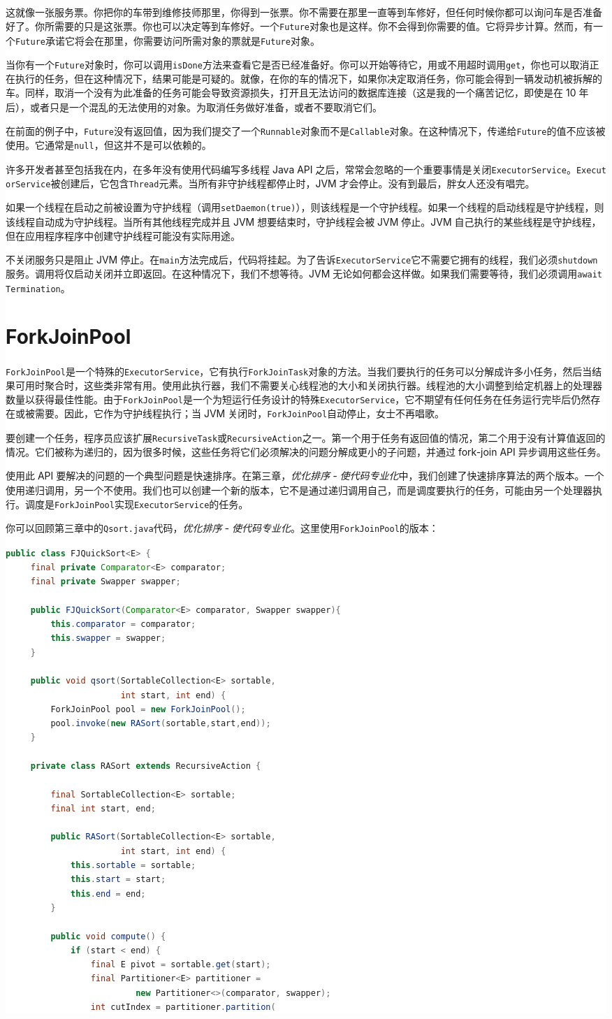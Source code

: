 这就像一张服务票。你把你的车带到维修技师那里，你得到一张票。你不需要在那里一直等到车修好，但任何时候你都可以询问车是否准备好了。你所需要的只是这张票。你也可以决定等到车修好。一个`Future`对象也是这样。你不会得到你需要的值。它将异步计算。然而，有一个`Future`承诺它将会在那里，你需要访问所需对象的票就是`Future`对象。

当你有一个`Future`对象时，你可以调用`isDone`方法来查看它是否已经准备好。你可以开始等待它，用或不用超时调用`get`，你也可以取消正在执行的任务，但在这种情况下，结果可能是可疑的。就像，在你的车的情况下，如果你决定取消任务，你可能会得到一辆发动机被拆解的车。同样，取消一个没有为此准备的任务可能会导致资源损失，打开且无法访问的数据库连接（这是我的一个痛苦记忆，即使是在 10 年后），或者只是一个混乱的无法使用的对象。为取消任务做好准备，或者不要取消它们。

在前面的例子中，`Future`没有返回值，因为我们提交了一个`Runnable`对象而不是`Callable`对象。在这种情况下，传递给`Future`的值不应该被使用。它通常是`null`，但这并不是可以依赖的。

许多开发者甚至包括我在内，在多年没有使用代码编写多线程 Java API 之后，常常会忽略的一个重要事情是关闭`ExecutorService`。`ExecutorService`被创建后，它包含`Thread`元素。当所有非守护线程都停止时，JVM 才会停止。没有到最后，胖女人还没有唱完。

如果一个线程在启动之前被设置为守护线程（调用`setDaemon(true)`），则该线程是一个守护线程。如果一个线程的启动线程是守护线程，则该线程自动成为守护线程。当所有其他线程完成并且 JVM 想要结束时，守护线程会被 JVM 停止。JVM 自己执行的某些线程是守护线程，但在应用程序程序中创建守护线程可能没有实际用途。

不关闭服务只是阻止 JVM 停止。在`main`方法完成后，代码将挂起。为了告诉`ExecutorService`它不需要它拥有的线程，我们必须`shutdown`服务。调用将仅启动关闭并立即返回。在这种情况下，我们不想等待。JVM 无论如何都会这样做。如果我们需要等待，我们必须调用`awaitTermination`。

# ForkJoinPool

`ForkJoinPool`是一个特殊的`ExecutorService`，它有执行`ForkJoinTask`对象的方法。当我们要执行的任务可以分解成许多小任务，然后当结果可用时聚合时，这些类非常有用。使用此执行器，我们不需要关心线程池的大小和关闭执行器。线程池的大小调整到给定机器上的处理器数量以获得最佳性能。由于`ForkJoinPool`是一个为短运行任务设计的特殊`ExecutorService`，它不期望有任何任务在任务运行完毕后仍然存在或被需要。因此，它作为守护线程执行；当 JVM 关闭时，`ForkJoinPool`自动停止，女士不再唱歌。

要创建一个任务，程序员应该扩展`RecursiveTask`或`RecursiveAction`之一。第一个用于任务有返回值的情况，第二个用于没有计算值返回的情况。它们被称为递归的，因为很多时候，这些任务将它们必须解决的问题分解成更小的子问题，并通过 fork-join API 异步调用这些任务。

使用此 API 要解决的问题的一个典型问题是快速排序。在第三章，*优化排序 - 使代码专业化*中，我们创建了快速排序算法的两个版本。一个使用递归调用，另一个不使用。我们也可以创建一个新的版本，它不是通过递归调用自己，而是调度要执行的任务，可能由另一个处理器执行。调度是`ForkJoinPool`实现`ExecutorService`的任务。

你可以回顾第三章中的`Qsort.java`代码，*优化排序 - 使代码专业化*。这里使用`ForkJoinPool`的版本：

```java
public class FJQuickSort<E> { 
     final private Comparator<E> comparator; 
     final private Swapper swapper; 

     public FJQuickSort(Comparator<E> comparator, Swapper swapper){ 
         this.comparator = comparator; 
         this.swapper = swapper; 
     } 

     public void qsort(SortableCollection<E> sortable, 
                       int start, int end) { 
         ForkJoinPool pool = new ForkJoinPool(); 
         pool.invoke(new RASort(sortable,start,end)); 
     } 

     private class RASort extends RecursiveAction { 

         final SortableCollection<E> sortable; 
         final int start, end; 

         public RASort(SortableCollection<E> sortable, 
                       int start, int end) { 
             this.sortable = sortable; 
             this.start = start; 
             this.end = end; 
         } 

         public void compute() { 
             if (start < end) { 
                 final E pivot = sortable.get(start); 
                 final Partitioner<E> partitioner =  
                          new Partitioner<>(comparator, swapper); 
                 int cutIndex = partitioner.partition( 
```